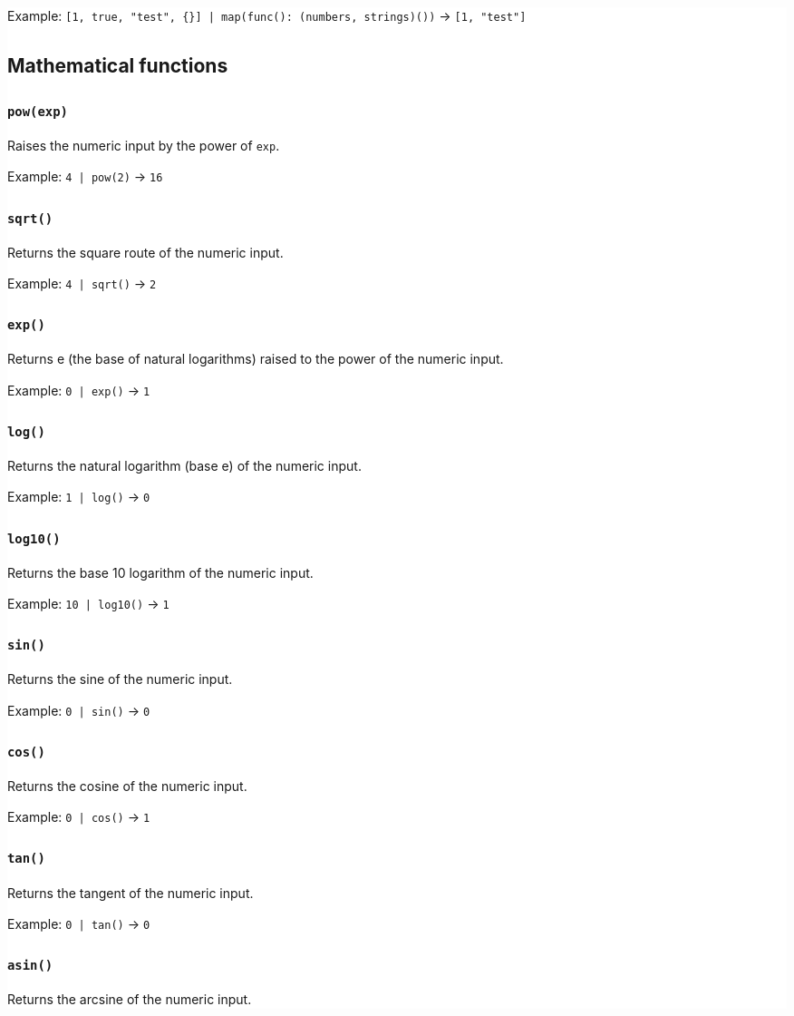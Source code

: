 Example: `[1, true, "test", {}] | map(func(): (numbers, strings)())` -> `[1, "test"]`

## Mathematical functions

### `pow(exp)`

Raises the numeric input by the power of `exp`.

Example: `4 | pow(2)` -> `16`

### `sqrt()`

Returns the square route of the numeric input.

Example: `4 | sqrt()` -> `2`

### `exp()`

Returns e (the base of natural logarithms) raised to the power of the numeric input.

Example: `0 | exp()` -> `1`

### `log()`

Returns the natural logarithm (base e) of the numeric input.

Example: `1 | log()` -> `0`

### `log10()`

Returns the base 10 logarithm of the numeric input.

Example: `10 | log10()` -> `1`

### `sin()`

Returns the sine of the numeric input.

Example: `0 | sin()` -> `0`

### `cos()`

Returns the cosine of the numeric input.

Example: `0 | cos()` -> `1`

### `tan()`

Returns the tangent of the numeric input.

Example: `0 | tan()` -> `0`

### `asin()`

Returns the arcsine of the numeric input.
